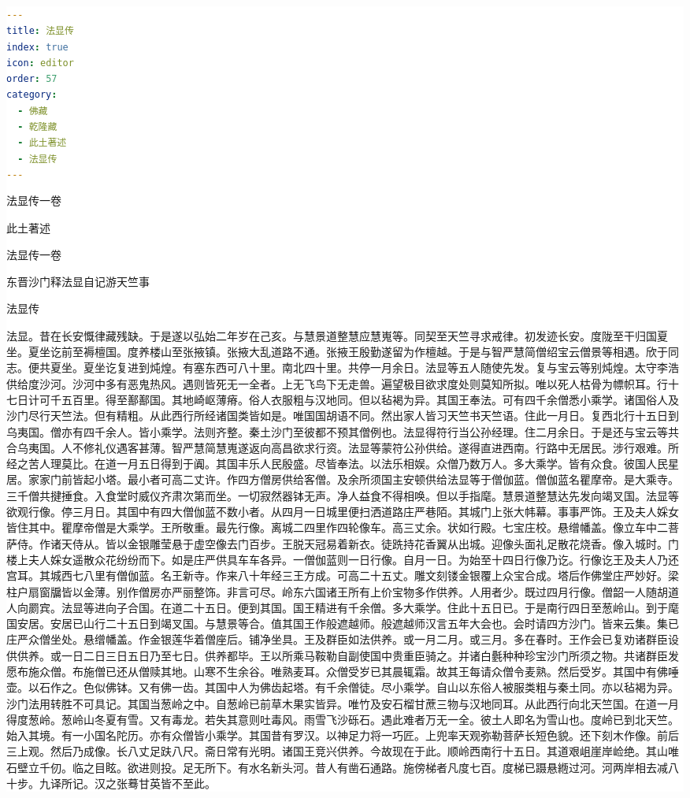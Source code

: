 ```yaml
---
title: 法显传
index: true
icon: editor
order: 57
category:
  - 佛藏
  - 乾隆藏
  - 此土著述
  - 法显传
---
```


法显传一卷  

此土著述  

法显传一卷  

东晋沙门释法显自记游天竺事  

法显传  

法显。昔在长安慨律藏残缺。于是遂以弘始二年岁在己亥。与慧景道整慧应慧嵬等。同契至天竺寻求戒律。初发迹长安。度陇至干归国夏坐。夏坐讫前至褥檀国。度养楼山至张掖镇。张掖大乱道路不通。张掖王殷勤遂留为作檀越。于是与智严慧简僧绍宝云僧景等相遇。欣于同志。便共夏坐。夏坐讫复进到炖煌。有塞东西可八十里。南北四十里。共停一月余日。法显等五人随使先发。复与宝云等别炖煌。太守李浩供给度沙河。沙河中多有恶鬼热风。遇则皆死无一全者。上无飞鸟下无走兽。遍望极目欲求度处则莫知所拟。唯以死人枯骨为幖帜耳。行十七日计可千五百里。得至鄯鄯国。其地崎岖薄瘠。俗人衣服粗与汉地同。但以毡褐为异。其国王奉法。可有四千余僧悉小乘学。诸国俗人及沙门尽行天竺法。但有精粗。从此西行所经诸国类皆如是。唯国国胡语不同。然出家人皆习天竺书天竺语。住此一月日。复西北行十五日到乌夷国。僧亦有四千余人。皆小乘学。法则齐整。秦土沙门至彼都不预其僧例也。法显得符行当公孙经理。住二月余日。于是还与宝云等共合乌夷国。人不修礼仪遇客甚薄。智严慧简慧嵬遂返向高昌欲求行资。法显等蒙符公孙供给。遂得直进西南。行路中无居民。涉行艰难。所经之苦人理莫比。在道一月五日得到于阗。其国丰乐人民殷盛。尽皆奉法。以法乐相娱。众僧乃数万人。多大乘学。皆有众食。彼国人民星居。家家门前皆起小塔。最小者可高二丈许。作四方僧房供给客僧。及余所须国主安顿供给法显等于僧伽蓝。僧伽蓝名瞿摩帝。是大乘寺。三千僧共揵捶食。入食堂时威仪齐肃次第而坐。一切寂然器钵无声。净人益食不得相唤。但以手指麾。慧景道整慧达先发向竭叉国。法显等欲观行像。停三月日。其国中有四大僧伽蓝不数小者。从四月一日城里便扫洒道路庄严巷陌。其城门上张大帏幕。事事严饰。王及夫人婇女皆住其中。瞿摩帝僧是大乘学。王所敬重。最先行像。离城二四里作四轮像车。高三丈余。状如行殿。七宝庄校。悬缯幡盖。像立车中二菩萨侍。作诸天侍从。皆以金银雕莹悬于虚空像去门百步。王脱天冠易着新衣。徒跣持花香翼从出城。迎像头面礼足散花烧香。像入城时。门楼上夫人婇女遥散众花纷纷而下。如是庄严供具车车各异。一僧伽蓝则一日行像。自月一日。为始至十四日行像乃讫。行像讫王及夫人乃还宫耳。其城西七八里有僧伽蓝。名王新寺。作来八十年经三王方成。可高二十五丈。雕文刻镂金银覆上众宝合成。塔后作佛堂庄严妙好。梁柱户扇窗牖皆以金薄。别作僧房亦严丽整饰。非言可尽。岭东六国诸王所有上价宝物多作供养。人用者少。既过四月行像。僧韶一人随胡道人向罽宾。法显等进向子合国。在道二十五日。便到其国。国王精进有千余僧。多大乘学。住此十五日已。于是南行四日至葱岭山。到于麾国安居。安居已山行二十五日到竭叉国。与慧景等合。值其国王作般遮越师。般遮越师汉言五年大会也。会时请四方沙门。皆来云集。集已庄严众僧坐处。悬缯幡盖。作金银莲华着僧座后。铺净坐具。王及群臣如法供养。或一月二月。或三月。多在春时。王作会已复劝诸群臣设供供养。或一日二日三日五日乃至七日。供养都毕。王以所乘马鞍勒自副使国中贵重臣骑之。并诸白氎种种珍宝沙门所须之物。共诸群臣发愿布施众僧。布施僧已还从僧赎其地。山寒不生余谷。唯熟麦耳。众僧受岁已其晨辄霜。故其王每请众僧令麦熟。然后受岁。其国中有佛唾壶。以石作之。色似佛钵。又有佛一齿。其国中人为佛齿起塔。有千余僧徒。尽小乘学。自山以东俗人被服类粗与秦土同。亦以毡褐为异。沙门法用转胜不可具记。其国当葱岭之中。自葱岭已前草木果实皆异。唯竹及安石榴甘蔗三物与汉地同耳。从此西行向北天竺国。在道一月得度葱岭。葱岭山冬夏有雪。又有毒龙。若失其意则吐毒风。雨雪飞沙砾石。遇此难者万无一全。彼土人即名为雪山也。度岭已到北天竺。始入其境。有一小国名陀历。亦有众僧皆小乘学。其国昔有罗汉。以神足力将一巧匠。上兜率天观弥勒菩萨长短色貌。还下刻木作像。前后三上观。然后乃成像。长八丈足趺八尺。斋日常有光明。诸国王竞兴供养。今故现在于此。顺岭西南行十五日。其道艰岨崖岸崄绝。其山唯石壁立千仞。临之目眩。欲进则投。足无所下。有水名新头河。昔人有凿石通路。施傍梯者凡度七百。度梯已蹑悬緪过河。河两岸相去减八十步。九译所记。汉之张蓦甘英皆不至此。  
